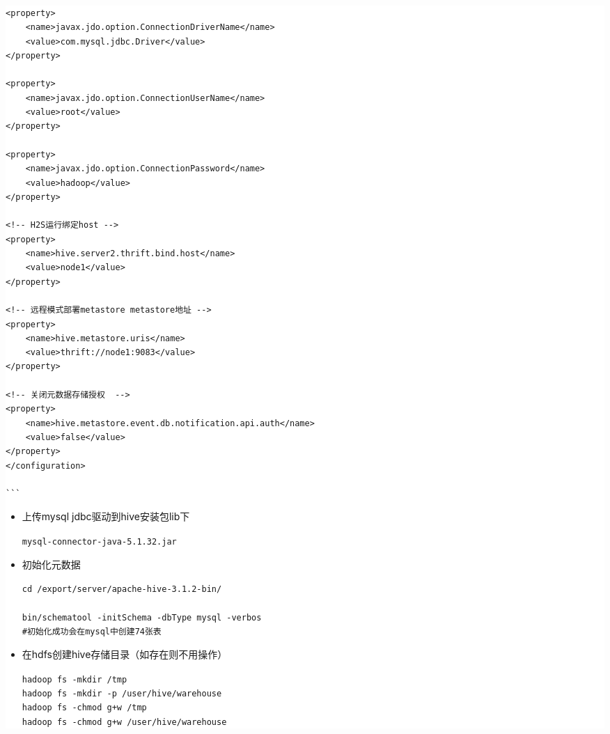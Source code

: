     <property>
    	<name>javax.jdo.option.ConnectionDriverName</name>
    	<value>com.mysql.jdbc.Driver</value>
    </property>
    
    <property>
    	<name>javax.jdo.option.ConnectionUserName</name>
    	<value>root</value>
    </property>
    
    <property>
    	<name>javax.jdo.option.ConnectionPassword</name>
    	<value>hadoop</value>
    </property>
    
    <!-- H2S运行绑定host -->
    <property>
        <name>hive.server2.thrift.bind.host</name>
        <value>node1</value>
    </property>
    
    <!-- 远程模式部署metastore metastore地址 -->
    <property>
        <name>hive.metastore.uris</name>
        <value>thrift://node1:9083</value>
    </property>
    
    <!-- 关闭元数据存储授权  --> 
    <property>
        <name>hive.metastore.event.db.notification.api.auth</name>
        <value>false</value>
    </property>
    </configuration>
    
    ```
  
- 上传mysql jdbc驱动到hive安装包lib下

  ```
  mysql-connector-java-5.1.32.jar
  ```

- 初始化元数据

  ```shell
  cd /export/server/apache-hive-3.1.2-bin/
  
  bin/schematool -initSchema -dbType mysql -verbos
  #初始化成功会在mysql中创建74张表
  ```

- 在hdfs创建hive存储目录（如存在则不用操作）

  ```shell
  hadoop fs -mkdir /tmp
  hadoop fs -mkdir -p /user/hive/warehouse
  hadoop fs -chmod g+w /tmp
  hadoop fs -chmod g+w /user/hive/warehouse
  ```
